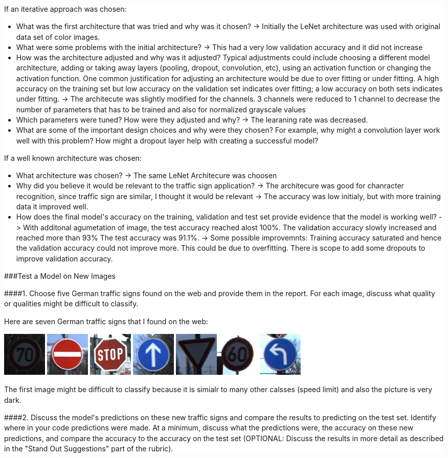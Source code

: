 If an iterative approach was chosen:
* What was the first architecture that was tried and why was it chosen?
-> Initially the LeNet architecture was used with original data set of color images.
* What were some problems with the initial architecture?
-> This had a very low validation accuracy and it did not increase
* How was the architecture adjusted and why was it adjusted? Typical adjustments could include choosing a different model architecture, adding or taking away layers (pooling, dropout, convolution, etc), using an activation function or changing the activation function. One common justification for adjusting an architecture would be due to over fitting or under fitting. A high accuracy on the training set but low accuracy on the validation set indicates over fitting; a low accuracy on both sets indicates under fitting.
-> The architecute was slightly modified for the channels. 3 channels were reduced to 1 channel to decrease the number of parameters that has to be trained and also for normalized grayscale values
* Which parameters were tuned? How were they adjusted and why?
-> The learaning rate was decreased. 
* What are some of the important design choices and why were they chosen? For example, why might a convolution layer work well with this problem? How might a dropout layer help with creating a successful model?

If a well known architecture was chosen:
* What architecture was chosen?
-> The same LeNet Architecure was choosen
* Why did you believe it would be relevant to the traffic sign application?
-> The architecure was good for chanracter recognition, since traffic sign are similar, I thought it would be relevant
-> The accuracy was low initialy, but with more training data it improved well.
* How does the final model's accuracy on the training, validation and test set provide evidence that the model is working well?
-> With additonal agumetation of image, the test accuracy reached alost 100%. The validation accuracy slowly increased and reached more than 93% The test accuracy was 91.1%. 
-> Some possible improvemnts: Training accuracy saturated and hence the validation accuracy could not improve more. This could be due to overfitting. There is scope to add some dropouts to improve validation accuracy.

###Test a Model on New Images

####1. Choose five German traffic signs found on the web and provide them in the report. For each image, discuss what quality or qualities might be difficult to classify.

Here are seven German traffic signs that I found on the web:

![alt text][image4] ![alt text][image5] ![alt text][image6] 
![alt text][image7] ![alt text][image8]![alt text][image9]
![alt text][image10]

The first image might be difficult to classify because it is simialr to many other calsses (speed limit) and also the picture is very dark.

####2. Discuss the model's predictions on these new traffic signs and compare the results to predicting on the test set. Identify where in your code predictions were made. At a minimum, discuss what the predictions were, the accuracy on these new predictions, and compare the accuracy to the accuracy on the test set (OPTIONAL: Discuss the results in more detail as described in the "Stand Out Suggestions" part of the rubric).


[//]: # (Image References)
[image1]: ./examples/visualization1.jpg "Visualization"
[image2]: ./examples/grayscale1.jpg "Grayscaling"
[image3]: ./examples/TrainAccuracy.png "Training Accuracy"
[image4]: ./examples/img1.png "Traffic Sign 1"
[image5]: ./examples/img2.png "Traffic Sign 2"
[image6]: ./examples/img3.png "Traffic Sign 3"
[image7]: ./examples/img4.png "Traffic Sign 4"
[image8]: ./examples/img5.png "Traffic Sign 5"
[image9]: ./examples/img6.png "Traffic Sign 6"
[image10]: ./examples/img7.png "Traffic Sign 7"